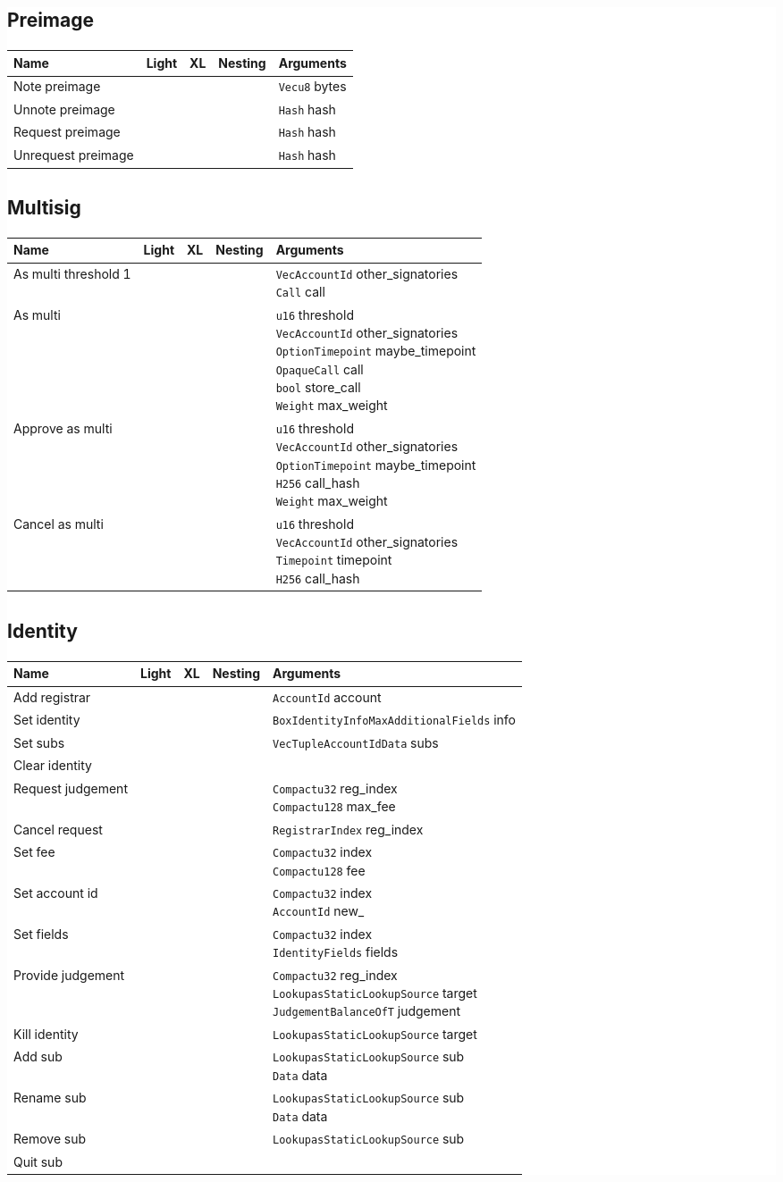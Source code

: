 ## Preimage

| Name        | Light | XL | Nesting | Arguments |
| :---------- |:------------:|:--------:|:--------:|:--------|
|Note preimage |    |   |   | `Vecu8` bytes <br/> |
|Unnote preimage |    |   |   | `Hash` hash <br/> |
|Request preimage |    |   |   | `Hash` hash <br/> |
|Unrequest preimage |    |   |   | `Hash` hash <br/> |

## Multisig

| Name        | Light | XL | Nesting | Arguments |
| :---------- |:------------:|:--------:|:--------:|:--------|
|As multi threshold 1 |    |   |   | `VecAccountId` other_signatories <br/>`Call` call <br/> |
|As multi |    |   |   | `u16` threshold <br/>`VecAccountId` other_signatories <br/>`OptionTimepoint` maybe_timepoint <br/>`OpaqueCall` call <br/>`bool` store_call <br/>`Weight` max_weight <br/> |
|Approve as multi |    |   |   | `u16` threshold <br/>`VecAccountId` other_signatories <br/>`OptionTimepoint` maybe_timepoint <br/>`H256` call_hash <br/>`Weight` max_weight <br/> |
|Cancel as multi |    |   |   | `u16` threshold <br/>`VecAccountId` other_signatories <br/>`Timepoint` timepoint <br/>`H256` call_hash <br/> |

## Identity

| Name        | Light | XL | Nesting | Arguments |
| :---------- |:------------:|:--------:|:--------:|:--------|
|Add registrar |    |   |   | `AccountId` account <br/> |
|Set identity |    |   |   | `BoxIdentityInfoMaxAdditionalFields` info <br/> |
|Set subs |    |   |   | `VecTupleAccountIdData` subs <br/> |
|Clear identity |    |   |   |  |
|Request judgement |    |   |   | `Compactu32` reg_index <br/>`Compactu128` max_fee <br/> |
|Cancel request |    |   |   | `RegistrarIndex` reg_index <br/> |
|Set fee |    |   |   | `Compactu32` index <br/>`Compactu128` fee <br/> |
|Set account id |    |   |   | `Compactu32` index <br/>`AccountId` new_ <br/> |
|Set fields |    |   |   | `Compactu32` index <br/>`IdentityFields` fields <br/> |
|Provide judgement |    |   |   | `Compactu32` reg_index <br/>`LookupasStaticLookupSource` target <br/>`JudgementBalanceOfT` judgement <br/> |
|Kill identity |    |   |   | `LookupasStaticLookupSource` target <br/> |
|Add sub |    |   |   | `LookupasStaticLookupSource` sub <br/>`Data` data <br/> |
|Rename sub |    |   |   | `LookupasStaticLookupSource` sub <br/>`Data` data <br/> |
|Remove sub |    |   |   | `LookupasStaticLookupSource` sub <br/> |
|Quit sub |    |   |   |  |
